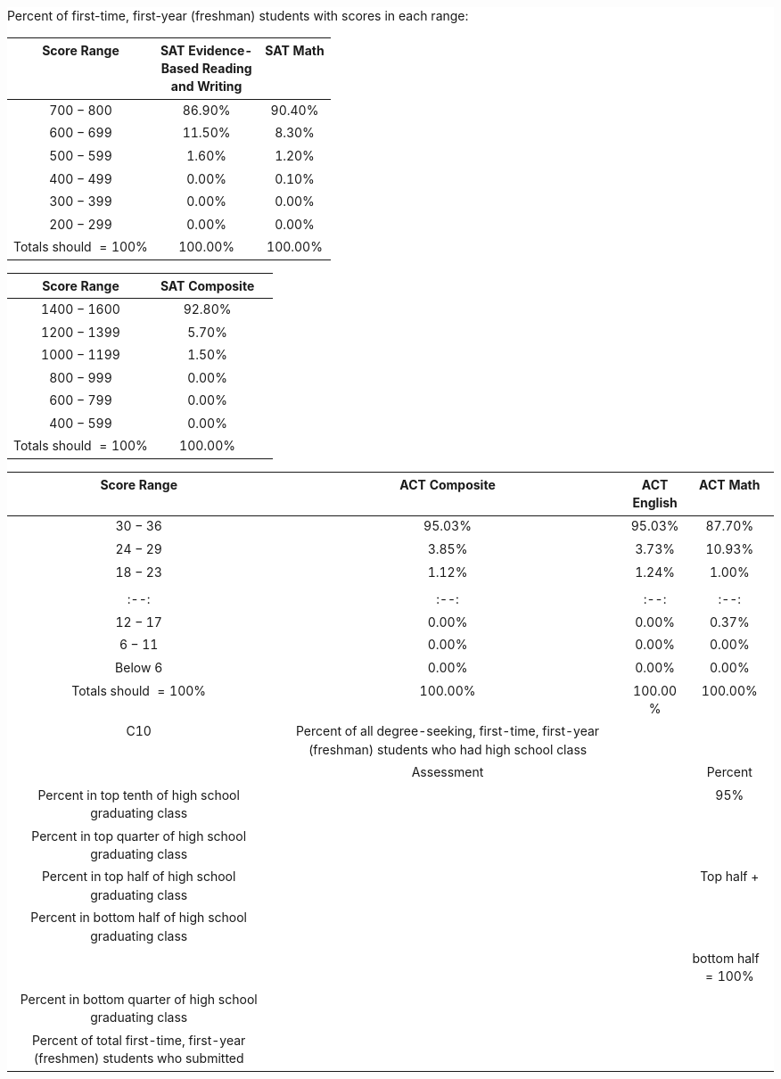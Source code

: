 
Percent of first-time, first-year (freshman) students with scores in each range:

| Score Range | SAT Evidence- <br> Based Reading <br> and Writing | SAT Math |
| :--: | :--: | :--: |
| $700-800$ | $86.90 \%$ | $90.40 \%$ |
| $600-699$ | $11.50 \%$ | $8.30 \%$ |
| $500-599$ | $1.60 \%$ | $1.20 \%$ |
| $400-499$ | $0.00 \%$ | $0.10 \%$ |
| $300-399$ | $0.00 \%$ | $0.00 \%$ |
| $200-299$ | $0.00 \%$ | $0.00 \%$ |
| Totals should $=100 \%$ | $100.00 \%$ | $100.00 \%$ |


| Score Range | SAT Composite |  |
| :--: | :--: | :--: |
| $1400-1600$ | $92.80 \%$ |  |
| $1200-1399$ | $5.70 \%$ |  |
| $1000-1199$ | $1.50 \%$ |  |
| $800-999$ | $0.00 \%$ |  |
| $600-799$ | $0.00 \%$ |  |
| $400-599$ | $0.00 \%$ |  |
| Totals should $=100 \%$ | $100.00 \%$ |  |


| Score Range | ACT Composite | ACT English | ACT Math |
| :--: | :--: | :--: | :--: |
| $30-36$ | $95.03 \%$ | $95.03 \%$ | $87.70 \%$ |
| $24-29$ | $3.85 \%$ | $3.73 \%$ | $10.93 \%$ |
| $18-23$ | $1.12 \%$ | $1.24 \%$ | $1.00 \%$ |
|  |  |  |  |
| :--: | :--: | :--: | :--: |
| $12-17$ | $0.00 \%$ | $0.00 \%$ | $0.37 \%$ |
| $6-11$ | $0.00 \%$ | $0.00 \%$ | $0.00 \%$ |
| Below 6 | $0.00 \%$ | $0.00 \%$ | $0.00 \%$ |
| Totals should $=100 \%$ | $100.00 \%$ | $100.00 \%$ | $100.00 \%$ |
| C10 | Percent of all degree-seeking, first-time, first-year (freshman) students who had high school class |  |  |
|  | Assessment |  | Percent |
| Percent in top tenth of high school graduating class |  |  | $95 \%$ |
| Percent in top quarter of high school graduating class |  |  |  |
| Percent in top half of high school graduating class |  |  | Top half + |
| Percent in bottom half of high school graduating class |  |  |  |
|  |  |  | bottom half $=100 \%$ |
| Percent in bottom quarter of high school graduating class |  |  |  |
| Percent of total first-time, first-year (freshmen) students who submitted |  |  |  |
